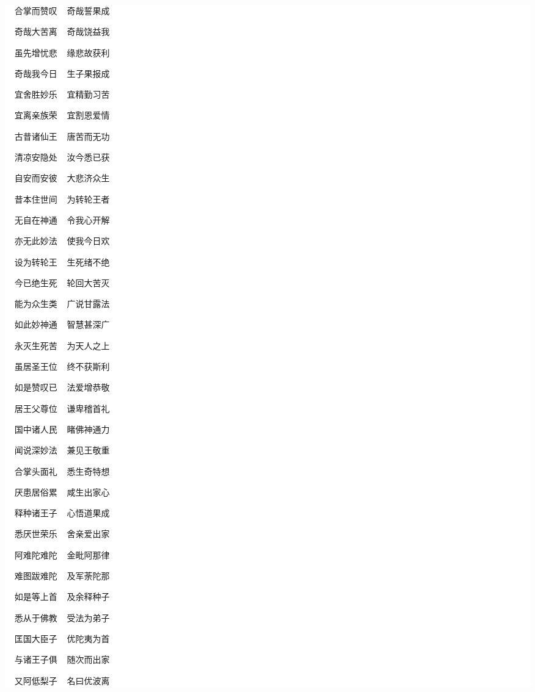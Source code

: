 &nbsp;&nbsp;&nbsp;&nbsp;合掌而赞叹&nbsp;&nbsp;&nbsp;&nbsp;奇哉誓果成

&nbsp;&nbsp;&nbsp;&nbsp;奇哉大苦离&nbsp;&nbsp;&nbsp;&nbsp;奇哉饶益我

&nbsp;&nbsp;&nbsp;&nbsp;虽先增忧悲&nbsp;&nbsp;&nbsp;&nbsp;缘悲故获利

&nbsp;&nbsp;&nbsp;&nbsp;奇哉我今日&nbsp;&nbsp;&nbsp;&nbsp;生子果报成

&nbsp;&nbsp;&nbsp;&nbsp;宜舍胜妙乐&nbsp;&nbsp;&nbsp;&nbsp;宜精勤习苦

&nbsp;&nbsp;&nbsp;&nbsp;宜离亲族荣&nbsp;&nbsp;&nbsp;&nbsp;宜割恩爱情

&nbsp;&nbsp;&nbsp;&nbsp;古昔诸仙王&nbsp;&nbsp;&nbsp;&nbsp;唐苦而无功

&nbsp;&nbsp;&nbsp;&nbsp;清凉安隐处&nbsp;&nbsp;&nbsp;&nbsp;汝今悉已获

&nbsp;&nbsp;&nbsp;&nbsp;自安而安彼&nbsp;&nbsp;&nbsp;&nbsp;大悲济众生

&nbsp;&nbsp;&nbsp;&nbsp;昔本住世间&nbsp;&nbsp;&nbsp;&nbsp;为转轮王者

&nbsp;&nbsp;&nbsp;&nbsp;无自在神通&nbsp;&nbsp;&nbsp;&nbsp;令我心开解

&nbsp;&nbsp;&nbsp;&nbsp;亦无此妙法&nbsp;&nbsp;&nbsp;&nbsp;使我今日欢

&nbsp;&nbsp;&nbsp;&nbsp;设为转轮王&nbsp;&nbsp;&nbsp;&nbsp;生死绪不绝

&nbsp;&nbsp;&nbsp;&nbsp;今已绝生死&nbsp;&nbsp;&nbsp;&nbsp;轮回大苦灭

&nbsp;&nbsp;&nbsp;&nbsp;能为众生类&nbsp;&nbsp;&nbsp;&nbsp;广说甘露法

&nbsp;&nbsp;&nbsp;&nbsp;如此妙神通&nbsp;&nbsp;&nbsp;&nbsp;智慧甚深广

&nbsp;&nbsp;&nbsp;&nbsp;永灭生死苦&nbsp;&nbsp;&nbsp;&nbsp;为天人之上

&nbsp;&nbsp;&nbsp;&nbsp;虽居圣王位&nbsp;&nbsp;&nbsp;&nbsp;终不获斯利

&nbsp;&nbsp;&nbsp;&nbsp;如是赞叹已&nbsp;&nbsp;&nbsp;&nbsp;法爱增恭敬

&nbsp;&nbsp;&nbsp;&nbsp;居王父尊位&nbsp;&nbsp;&nbsp;&nbsp;谦卑稽首礼

&nbsp;&nbsp;&nbsp;&nbsp;国中诸人民&nbsp;&nbsp;&nbsp;&nbsp;睹佛神通力

&nbsp;&nbsp;&nbsp;&nbsp;闻说深妙法&nbsp;&nbsp;&nbsp;&nbsp;兼见王敬重

&nbsp;&nbsp;&nbsp;&nbsp;合掌头面礼&nbsp;&nbsp;&nbsp;&nbsp;悉生奇特想

&nbsp;&nbsp;&nbsp;&nbsp;厌患居俗累&nbsp;&nbsp;&nbsp;&nbsp;咸生出家心

&nbsp;&nbsp;&nbsp;&nbsp;释种诸王子&nbsp;&nbsp;&nbsp;&nbsp;心悟道果成

&nbsp;&nbsp;&nbsp;&nbsp;悉厌世荣乐&nbsp;&nbsp;&nbsp;&nbsp;舍亲爱出家

&nbsp;&nbsp;&nbsp;&nbsp;阿难陀难陀&nbsp;&nbsp;&nbsp;&nbsp;金毗阿那律

&nbsp;&nbsp;&nbsp;&nbsp;难图跋难陀&nbsp;&nbsp;&nbsp;&nbsp;及军荼陀那

&nbsp;&nbsp;&nbsp;&nbsp;如是等上首&nbsp;&nbsp;&nbsp;&nbsp;及余释种子

&nbsp;&nbsp;&nbsp;&nbsp;悉从于佛教&nbsp;&nbsp;&nbsp;&nbsp;受法为弟子

&nbsp;&nbsp;&nbsp;&nbsp;匡国大臣子&nbsp;&nbsp;&nbsp;&nbsp;优陀夷为首

&nbsp;&nbsp;&nbsp;&nbsp;与诸王子俱&nbsp;&nbsp;&nbsp;&nbsp;随次而出家

&nbsp;&nbsp;&nbsp;&nbsp;又阿低梨子&nbsp;&nbsp;&nbsp;&nbsp;名曰优波离

